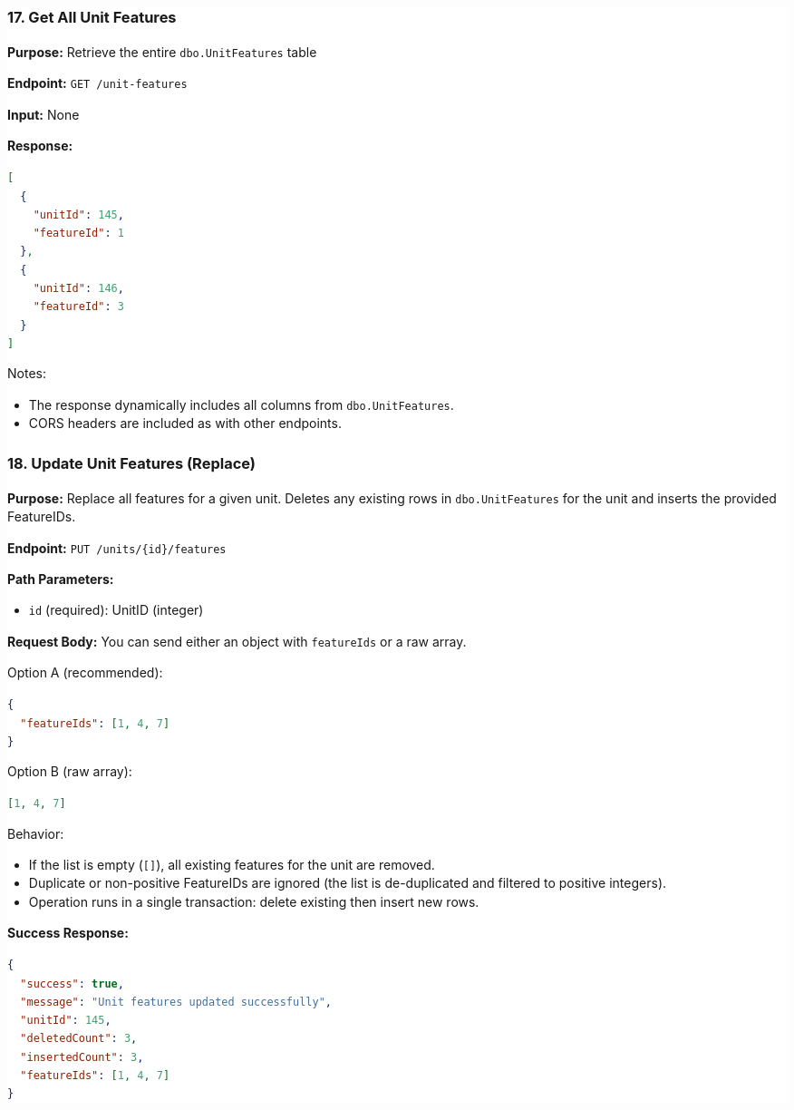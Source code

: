 ### 17. Get All Unit Features
**Purpose:** Retrieve the entire `dbo.UnitFeatures` table

**Endpoint:** `GET /unit-features`

**Input:** None

**Response:**
```json
[
  {
    "unitId": 145,
    "featureId": 1
  },
  {
    "unitId": 146,
    "featureId": 3
  }
]
```

Notes:
- The response dynamically includes all columns from `dbo.UnitFeatures`.
- CORS headers are included as with other endpoints.

### 18. Update Unit Features (Replace)
**Purpose:** Replace all features for a given unit. Deletes any existing rows in `dbo.UnitFeatures` for the unit and inserts the provided FeatureIDs.

**Endpoint:** `PUT /units/{id}/features`

**Path Parameters:**
- `id` (required): UnitID (integer)

**Request Body:**
You can send either an object with `featureIds` or a raw array.

Option A (recommended):
```json
{
  "featureIds": [1, 4, 7]
}
```

Option B (raw array):
```json
[1, 4, 7]
```

Behavior:
- If the list is empty (`[]`), all existing features for the unit are removed.
- Duplicate or non-positive FeatureIDs are ignored (the list is de-duplicated and filtered to positive integers).
- Operation runs in a single transaction: delete existing then insert new rows.

**Success Response:**
```json
{
  "success": true,
  "message": "Unit features updated successfully",
  "unitId": 145,
  "deletedCount": 3,
  "insertedCount": 3,
  "featureIds": [1, 4, 7]
}
```
